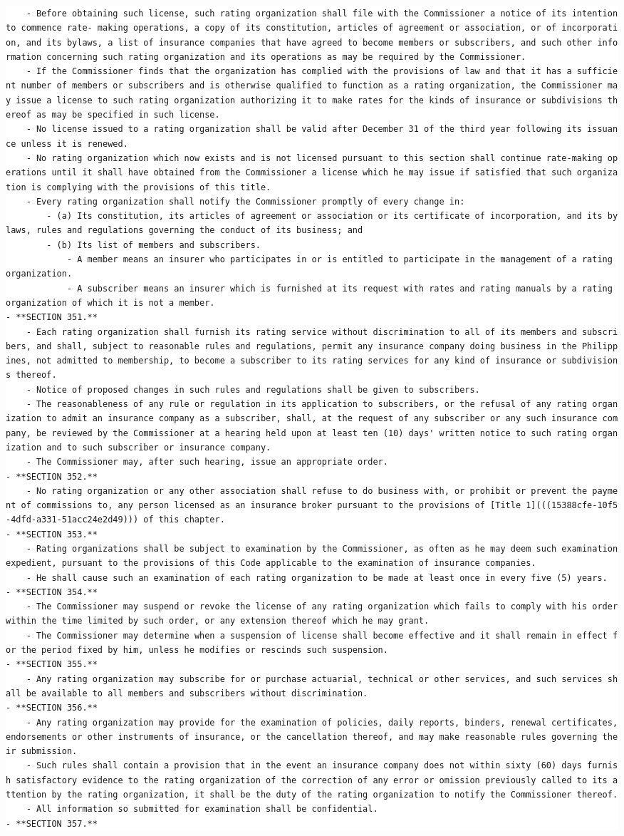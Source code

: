 		- Before obtaining such license, such rating organization shall file with the Commissioner a notice of its intention to commence rate- making operations, a copy of its constitution, articles of agreement or association, or of incorporation, and its bylaws, a list of insurance companies that have agreed to become members or subscribers, and such other information concerning such rating organization and its operations as may be required by the Commissioner.
		- If the Commissioner finds that the organization has complied with the provisions of law and that it has a sufficient number of members or subscribers and is otherwise qualified to function as a rating organization, the Commissioner may issue a license to such rating organization authorizing it to make rates for the kinds of insurance or subdivisions thereof as may be specified in such license.
		- No license issued to a rating organization shall be valid after December 31 of the third year following its issuance unless it is renewed.
		- No rating organization which now exists and is not licensed pursuant to this section shall continue rate-making operations until it shall have obtained from the Commissioner a license which he may issue if satisfied that such organization is complying with the provisions of this title.
		- Every rating organization shall notify the Commissioner promptly of every change in:
			- (a) Its constitution, its articles of agreement or association or its certificate of incorporation, and its bylaws, rules and regulations governing the conduct of its business; and
			- (b) Its list of members and subscribers.
				- A member means an insurer who participates in or is entitled to participate in the management of a rating organization.
				- A subscriber means an insurer which is furnished at its request with rates and rating manuals by a rating organization of which it is not a member.
	- **SECTION 351.**
		- Each rating organization shall furnish its rating service without discrimination to all of its members and subscribers, and shall, subject to reasonable rules and regulations, permit any insurance company doing business in the Philippines, not admitted to membership, to become a subscriber to its rating services for any kind of insurance or subdivisions thereof.
		- Notice of proposed changes in such rules and regulations shall be given to subscribers.
		- The reasonableness of any rule or regulation in its application to subscribers, or the refusal of any rating organization to admit an insurance company as a subscriber, shall, at the request of any subscriber or any such insurance company, be reviewed by the Commissioner at a hearing held upon at least ten (10) days' written notice to such rating organization and to such subscriber or insurance company.
		- The Commissioner may, after such hearing, issue an appropriate order.
	- **SECTION 352.**
		- No rating organization or any other association shall refuse to do business with, or prohibit or prevent the payment of commissions to, any person licensed as an insurance broker pursuant to the provisions of [Title 1](((15388cfe-10f5-4dfd-a331-51acc24e2d49))) of this chapter.
	- **SECTION 353.**
		- Rating organizations shall be subject to examination by the Commissioner, as often as he may deem such examination expedient, pursuant to the provisions of this Code applicable to the examination of insurance companies.
		- He shall cause such an examination of each rating organization to be made at least once in every five (5) years.
	- **SECTION 354.**
		- The Commissioner may suspend or revoke the license of any rating organization which fails to comply with his order within the time limited by such order, or any extension thereof which he may grant.
		- The Commissioner may determine when a suspension of license shall become effective and it shall remain in effect for the period fixed by him, unless he modifies or rescinds such suspension.
	- **SECTION 355.**
		- Any rating organization may subscribe for or purchase actuarial, technical or other services, and such services shall be available to all members and subscribers without discrimination.
	- **SECTION 356.**
		- Any rating organization may provide for the examination of policies, daily reports, binders, renewal certificates, endorsements or other instruments of insurance, or the cancellation thereof, and may make reasonable rules governing their submission.
		- Such rules shall contain a provision that in the event an insurance company does not within sixty (60) days furnish satisfactory evidence to the rating organization of the correction of any error or omission previously called to its attention by the rating organization, it shall be the duty of the rating organization to notify the Commissioner thereof.
		- All information so submitted for examination shall be confidential.
	- **SECTION 357.**